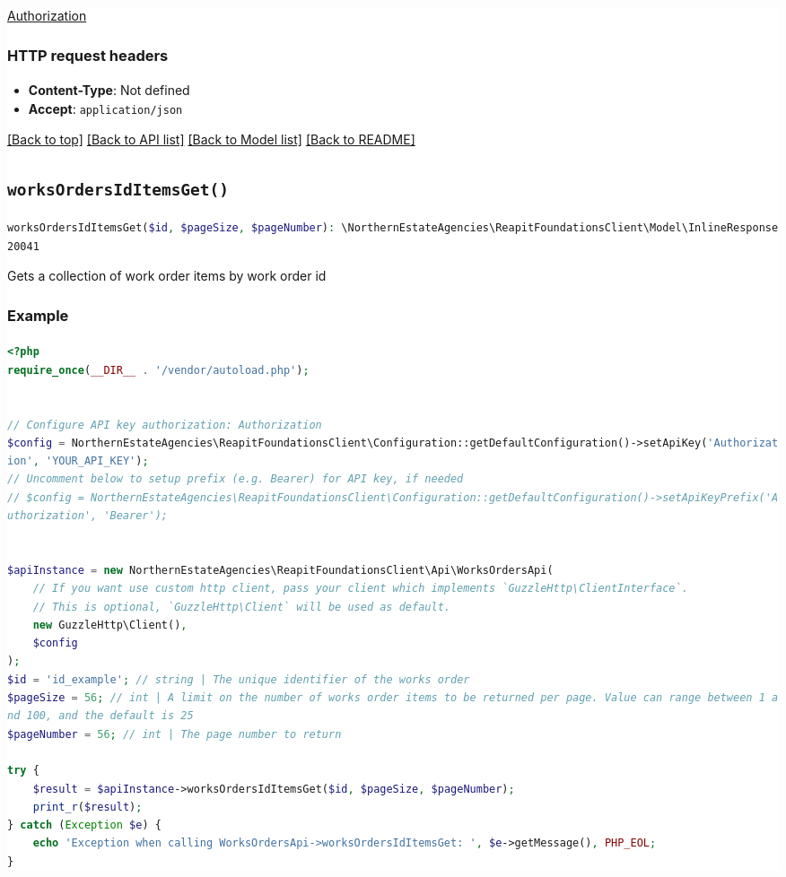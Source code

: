 [Authorization](../../README.md#Authorization)

### HTTP request headers

- **Content-Type**: Not defined
- **Accept**: `application/json`

[[Back to top]](#) [[Back to API list]](../../README.md#endpoints)
[[Back to Model list]](../../README.md#models)
[[Back to README]](../../README.md)

## `worksOrdersIdItemsGet()`

```php
worksOrdersIdItemsGet($id, $pageSize, $pageNumber): \NorthernEstateAgencies\ReapitFoundationsClient\Model\InlineResponse20041
```

Gets a collection of work order items by work order id

### Example

```php
<?php
require_once(__DIR__ . '/vendor/autoload.php');


// Configure API key authorization: Authorization
$config = NorthernEstateAgencies\ReapitFoundationsClient\Configuration::getDefaultConfiguration()->setApiKey('Authorization', 'YOUR_API_KEY');
// Uncomment below to setup prefix (e.g. Bearer) for API key, if needed
// $config = NorthernEstateAgencies\ReapitFoundationsClient\Configuration::getDefaultConfiguration()->setApiKeyPrefix('Authorization', 'Bearer');


$apiInstance = new NorthernEstateAgencies\ReapitFoundationsClient\Api\WorksOrdersApi(
    // If you want use custom http client, pass your client which implements `GuzzleHttp\ClientInterface`.
    // This is optional, `GuzzleHttp\Client` will be used as default.
    new GuzzleHttp\Client(),
    $config
);
$id = 'id_example'; // string | The unique identifier of the works order
$pageSize = 56; // int | A limit on the number of works order items to be returned per page. Value can range between 1 and 100, and the default is 25
$pageNumber = 56; // int | The page number to return

try {
    $result = $apiInstance->worksOrdersIdItemsGet($id, $pageSize, $pageNumber);
    print_r($result);
} catch (Exception $e) {
    echo 'Exception when calling WorksOrdersApi->worksOrdersIdItemsGet: ', $e->getMessage(), PHP_EOL;
}
```
